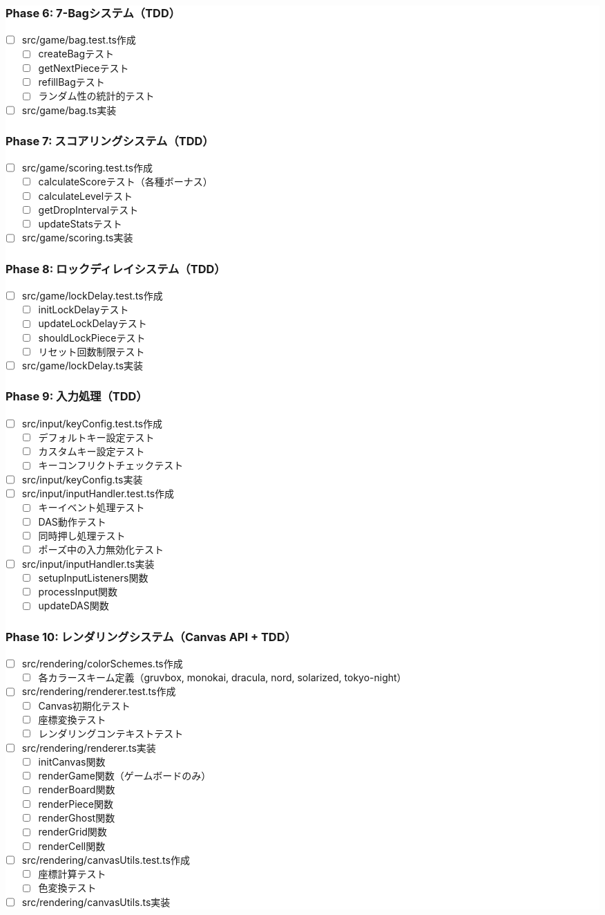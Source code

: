 ### Phase 6: 7-Bagシステム（TDD）

- [ ] src/game/bag.test.ts作成
  - [ ] createBagテスト
  - [ ] getNextPieceテスト
  - [ ] refillBagテスト
  - [ ] ランダム性の統計的テスト
- [ ] src/game/bag.ts実装

### Phase 7: スコアリングシステム（TDD）

- [ ] src/game/scoring.test.ts作成
  - [ ] calculateScoreテスト（各種ボーナス）
  - [ ] calculateLevelテスト
  - [ ] getDropIntervalテスト
  - [ ] updateStatsテスト
- [ ] src/game/scoring.ts実装

### Phase 8: ロックディレイシステム（TDD）

- [ ] src/game/lockDelay.test.ts作成
  - [ ] initLockDelayテスト
  - [ ] updateLockDelayテスト
  - [ ] shouldLockPieceテスト
  - [ ] リセット回数制限テスト
- [ ] src/game/lockDelay.ts実装

### Phase 9: 入力処理（TDD）

- [ ] src/input/keyConfig.test.ts作成
  - [ ] デフォルトキー設定テスト
  - [ ] カスタムキー設定テスト
  - [ ] キーコンフリクトチェックテスト
- [ ] src/input/keyConfig.ts実装
- [ ] src/input/inputHandler.test.ts作成
  - [ ] キーイベント処理テスト
  - [ ] DAS動作テスト
  - [ ] 同時押し処理テスト
  - [ ] ポーズ中の入力無効化テスト
- [ ] src/input/inputHandler.ts実装
  - [ ] setupInputListeners関数
  - [ ] processInput関数
  - [ ] updateDAS関数

### Phase 10: レンダリングシステム（Canvas API + TDD）

- [ ] src/rendering/colorSchemes.ts作成
  - [ ] 各カラースキーム定義（gruvbox, monokai, dracula, nord, solarized, tokyo-night）
- [ ] src/rendering/renderer.test.ts作成
  - [ ] Canvas初期化テスト
  - [ ] 座標変換テスト
  - [ ] レンダリングコンテキストテスト
- [ ] src/rendering/renderer.ts実装
  - [ ] initCanvas関数
  - [ ] renderGame関数（ゲームボードのみ）
  - [ ] renderBoard関数
  - [ ] renderPiece関数
  - [ ] renderGhost関数
  - [ ] renderGrid関数
  - [ ] renderCell関数
- [ ] src/rendering/canvasUtils.test.ts作成
  - [ ] 座標計算テスト
  - [ ] 色変換テスト
- [ ] src/rendering/canvasUtils.ts実装